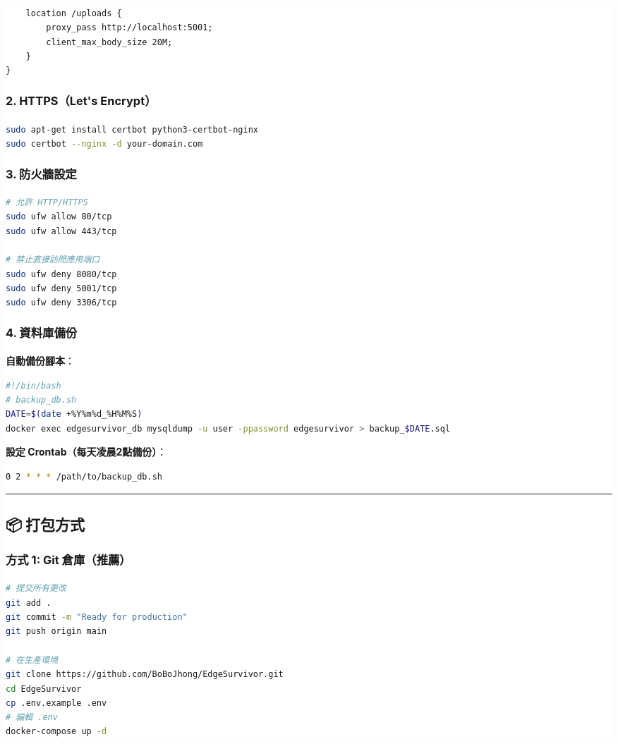 ```nginx
    location /uploads {
        proxy_pass http://localhost:5001;
        client_max_body_size 20M;
    }
}
```

### 2. HTTPS（Let's Encrypt）

```bash
sudo apt-get install certbot python3-certbot-nginx
sudo certbot --nginx -d your-domain.com
```

### 3. 防火牆設定

```bash
# 允許 HTTP/HTTPS
sudo ufw allow 80/tcp
sudo ufw allow 443/tcp

# 禁止直接訪問應用端口
sudo ufw deny 8080/tcp
sudo ufw deny 5001/tcp
sudo ufw deny 3306/tcp
```

### 4. 資料庫備份

**自動備份腳本**：
```bash
#!/bin/bash
# backup_db.sh
DATE=$(date +%Y%m%d_%H%M%S)
docker exec edgesurvivor_db mysqldump -u user -ppassword edgesurvivor > backup_$DATE.sql
```

**設定 Crontab（每天凌晨2點備份）**：
```bash
0 2 * * * /path/to/backup_db.sh
```

---

## 📦 打包方式

### 方式 1: Git 倉庫（推薦）

```bash
# 提交所有更改
git add .
git commit -m "Ready for production"
git push origin main

# 在生產環境
git clone https://github.com/BoBoJhong/EdgeSurvivor.git
cd EdgeSurvivor
cp .env.example .env
# 編輯 .env
docker-compose up -d
```
